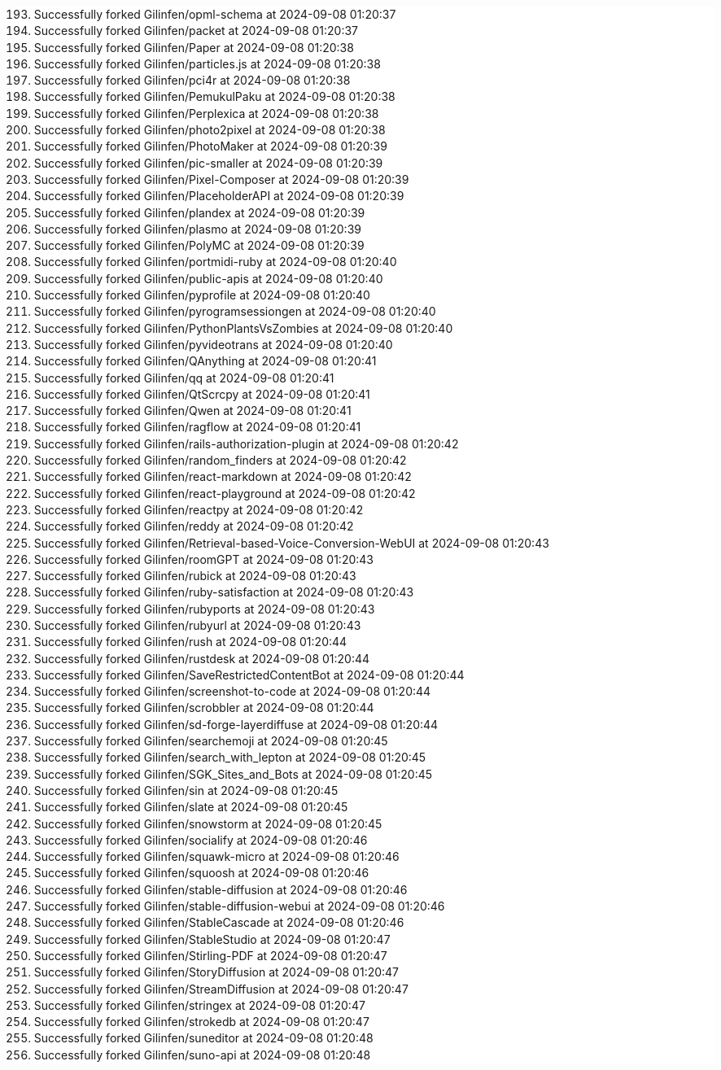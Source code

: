 193. Successfully forked Gilinfen/opml-schema at 2024-09-08 01:20:37
194. Successfully forked Gilinfen/packet at 2024-09-08 01:20:37
195. Successfully forked Gilinfen/Paper at 2024-09-08 01:20:38
196. Successfully forked Gilinfen/particles.js at 2024-09-08 01:20:38
197. Successfully forked Gilinfen/pci4r at 2024-09-08 01:20:38
198. Successfully forked Gilinfen/PemukulPaku at 2024-09-08 01:20:38
199. Successfully forked Gilinfen/Perplexica at 2024-09-08 01:20:38
200. Successfully forked Gilinfen/photo2pixel at 2024-09-08 01:20:38
201. Successfully forked Gilinfen/PhotoMaker at 2024-09-08 01:20:39
202. Successfully forked Gilinfen/pic-smaller at 2024-09-08 01:20:39
203. Successfully forked Gilinfen/Pixel-Composer at 2024-09-08 01:20:39
204. Successfully forked Gilinfen/PlaceholderAPI at 2024-09-08 01:20:39
205. Successfully forked Gilinfen/plandex at 2024-09-08 01:20:39
206. Successfully forked Gilinfen/plasmo at 2024-09-08 01:20:39
207. Successfully forked Gilinfen/PolyMC at 2024-09-08 01:20:39
208. Successfully forked Gilinfen/portmidi-ruby at 2024-09-08 01:20:40
209. Successfully forked Gilinfen/public-apis at 2024-09-08 01:20:40
210. Successfully forked Gilinfen/pyprofile at 2024-09-08 01:20:40
211. Successfully forked Gilinfen/pyrogramsessiongen at 2024-09-08 01:20:40
212. Successfully forked Gilinfen/PythonPlantsVsZombies at 2024-09-08 01:20:40
213. Successfully forked Gilinfen/pyvideotrans at 2024-09-08 01:20:40
214. Successfully forked Gilinfen/QAnything at 2024-09-08 01:20:41
215. Successfully forked Gilinfen/qq at 2024-09-08 01:20:41
216. Successfully forked Gilinfen/QtScrcpy at 2024-09-08 01:20:41
217. Successfully forked Gilinfen/Qwen at 2024-09-08 01:20:41
218. Successfully forked Gilinfen/ragflow at 2024-09-08 01:20:41
219. Successfully forked Gilinfen/rails-authorization-plugin at 2024-09-08 01:20:42
220. Successfully forked Gilinfen/random_finders at 2024-09-08 01:20:42
221. Successfully forked Gilinfen/react-markdown at 2024-09-08 01:20:42
222. Successfully forked Gilinfen/react-playground at 2024-09-08 01:20:42
223. Successfully forked Gilinfen/reactpy at 2024-09-08 01:20:42
224. Successfully forked Gilinfen/reddy at 2024-09-08 01:20:42
225. Successfully forked Gilinfen/Retrieval-based-Voice-Conversion-WebUI at 2024-09-08 01:20:43
226. Successfully forked Gilinfen/roomGPT at 2024-09-08 01:20:43
227. Successfully forked Gilinfen/rubick at 2024-09-08 01:20:43
228. Successfully forked Gilinfen/ruby-satisfaction at 2024-09-08 01:20:43
229. Successfully forked Gilinfen/rubyports at 2024-09-08 01:20:43
230. Successfully forked Gilinfen/rubyurl at 2024-09-08 01:20:43
231. Successfully forked Gilinfen/rush at 2024-09-08 01:20:44
232. Successfully forked Gilinfen/rustdesk at 2024-09-08 01:20:44
233. Successfully forked Gilinfen/SaveRestrictedContentBot at 2024-09-08 01:20:44
234. Successfully forked Gilinfen/screenshot-to-code at 2024-09-08 01:20:44
235. Successfully forked Gilinfen/scrobbler at 2024-09-08 01:20:44
236. Successfully forked Gilinfen/sd-forge-layerdiffuse at 2024-09-08 01:20:44
237. Successfully forked Gilinfen/searchemoji at 2024-09-08 01:20:45
238. Successfully forked Gilinfen/search_with_lepton at 2024-09-08 01:20:45
239. Successfully forked Gilinfen/SGK_Sites_and_Bots at 2024-09-08 01:20:45
240. Successfully forked Gilinfen/sin at 2024-09-08 01:20:45
241. Successfully forked Gilinfen/slate at 2024-09-08 01:20:45
242. Successfully forked Gilinfen/snowstorm at 2024-09-08 01:20:45
243. Successfully forked Gilinfen/socialify at 2024-09-08 01:20:46
244. Successfully forked Gilinfen/squawk-micro at 2024-09-08 01:20:46
245. Successfully forked Gilinfen/squoosh at 2024-09-08 01:20:46
246. Successfully forked Gilinfen/stable-diffusion at 2024-09-08 01:20:46
247. Successfully forked Gilinfen/stable-diffusion-webui at 2024-09-08 01:20:46
248. Successfully forked Gilinfen/StableCascade at 2024-09-08 01:20:46
249. Successfully forked Gilinfen/StableStudio at 2024-09-08 01:20:47
250. Successfully forked Gilinfen/Stirling-PDF at 2024-09-08 01:20:47
251. Successfully forked Gilinfen/StoryDiffusion at 2024-09-08 01:20:47
252. Successfully forked Gilinfen/StreamDiffusion at 2024-09-08 01:20:47
253. Successfully forked Gilinfen/stringex at 2024-09-08 01:20:47
254. Successfully forked Gilinfen/strokedb at 2024-09-08 01:20:47
255. Successfully forked Gilinfen/suneditor at 2024-09-08 01:20:48
256. Successfully forked Gilinfen/suno-api at 2024-09-08 01:20:48